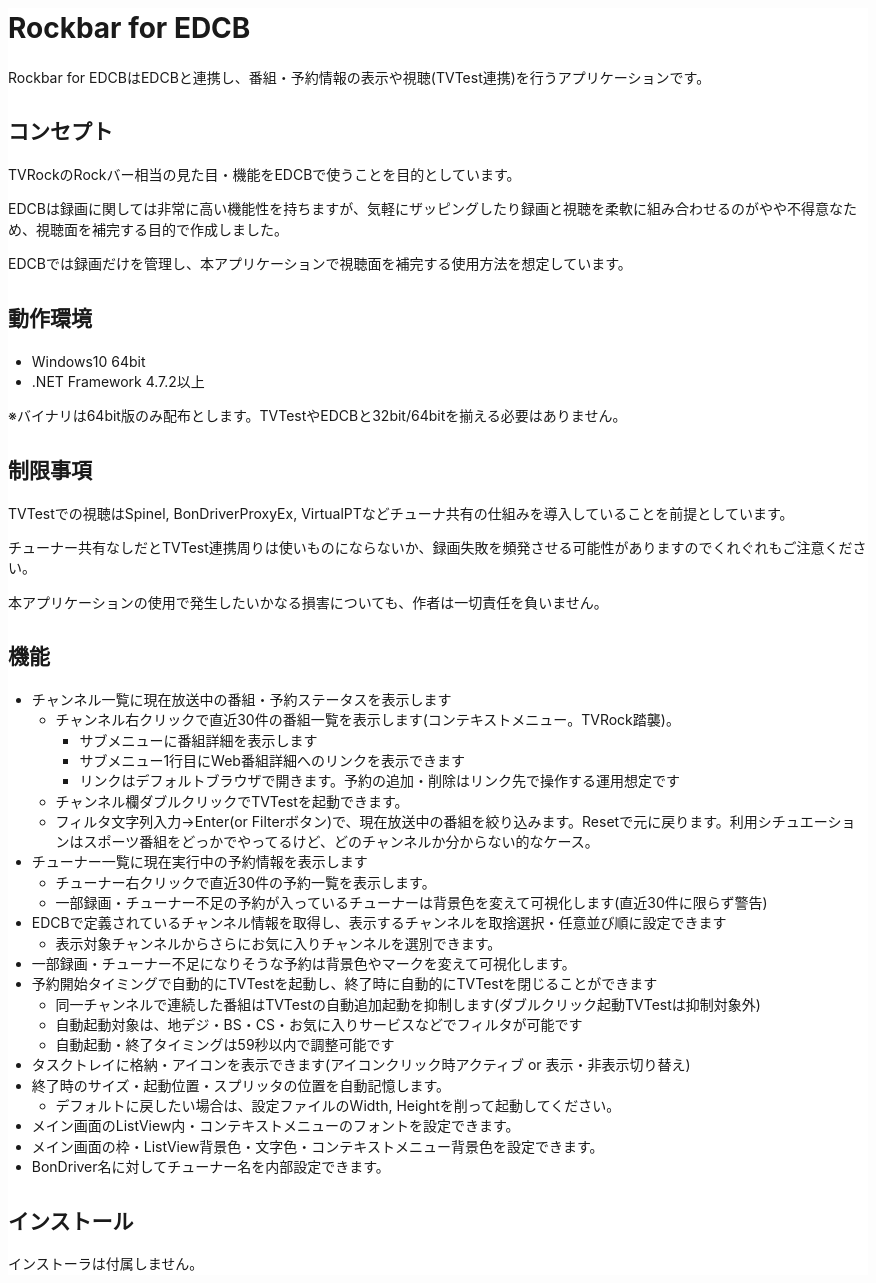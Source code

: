 Rockbar for EDCB
==============
Rockbar for EDCBはEDCBと連携し、番組・予約情報の表示や視聴(TVTest連携)を行うアプリケーションです。

## コンセプト
TVRockのRockバー相当の見た目・機能をEDCBで使うことを目的としています。

EDCBは録画に関しては非常に高い機能性を持ちますが、気軽にザッピングしたり録画と視聴を柔軟に組み合わせるのがやや不得意なため、視聴面を補完する目的で作成しました。

EDCBでは録画だけを管理し、本アプリケーションで視聴面を補完する使用方法を想定しています。

## 動作環境
- Windows10 64bit
- .NET Framework 4.7.2以上

※バイナリは64bit版のみ配布とします。TVTestやEDCBと32bit/64bitを揃える必要はありません。

## 制限事項
TVTestでの視聴はSpinel, BonDriverProxyEx, VirtualPTなどチューナ共有の仕組みを導入していることを前提としています。

チューナー共有なしだとTVTest連携周りは使いものにならないか、録画失敗を頻発させる可能性がありますのでくれぐれもご注意ください。

本アプリケーションの使用で発生したいかなる損害についても、作者は一切責任を負いません。

## 機能
- チャンネル一覧に現在放送中の番組・予約ステータスを表示します
  - チャンネル右クリックで直近30件の番組一覧を表示します(コンテキストメニュー。TVRock踏襲)。
    - サブメニューに番組詳細を表示します
    - サブメニュー1行目にWeb番組詳細へのリンクを表示できます
    - リンクはデフォルトブラウザで開きます。予約の追加・削除はリンク先で操作する運用想定です
  - チャンネル欄ダブルクリックでTVTestを起動できます。
  - フィルタ文字列入力→Enter(or Filterボタン)で、現在放送中の番組を絞り込みます。Resetで元に戻ります。利用シチュエーションはスポーツ番組をどっかでやってるけど、どのチャンネルか分からない的なケース。
- チューナー一覧に現在実行中の予約情報を表示します
  - チューナー右クリックで直近30件の予約一覧を表示します。
  - 一部録画・チューナー不足の予約が入っているチューナーは背景色を変えて可視化します(直近30件に限らず警告)
- EDCBで定義されているチャンネル情報を取得し、表示するチャンネルを取捨選択・任意並び順に設定できます
  - 表示対象チャンネルからさらにお気に入りチャンネルを選別できます。
- 一部録画・チューナー不足になりそうな予約は背景色やマークを変えて可視化します。
- 予約開始タイミングで自動的にTVTestを起動し、終了時に自動的にTVTestを閉じることができます
  - 同一チャンネルで連続した番組はTVTestの自動追加起動を抑制します(ダブルクリック起動TVTestは抑制対象外)
  - 自動起動対象は、地デジ・BS・CS・お気に入りサービスなどでフィルタが可能です
  - 自動起動・終了タイミングは59秒以内で調整可能です
- タスクトレイに格納・アイコンを表示できます(アイコンクリック時アクティブ or 表示・非表示切り替え)
- 終了時のサイズ・起動位置・スプリッタの位置を自動記憶します。
  - デフォルトに戻したい場合は、設定ファイルのWidth, Heightを削って起動してください。
- メイン画面のListView内・コンテキストメニューのフォントを設定できます。
- メイン画面の枠・ListView背景色・文字色・コンテキストメニュー背景色を設定できます。
- BonDriver名に対してチューナー名を内部設定できます。

## インストール
インストーラは付属しません。
